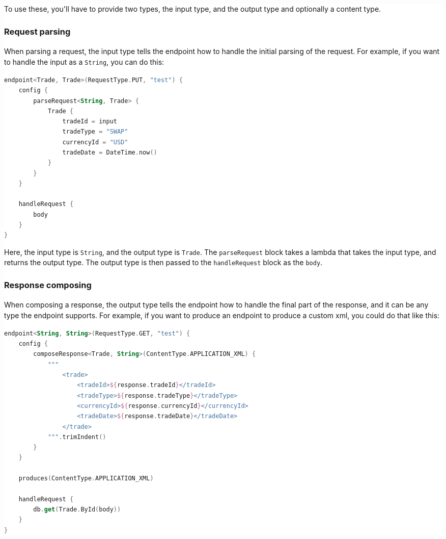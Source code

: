 To use these, you'll have to provide two types, the input type, and the output type and 
optionally a content type. 

### Request parsing

When parsing a request, the input type tells the endpoint how to handle the initial parsing 
of the request. For example, if you want to handle the input as a `String`, you can do this:

```kotlin {3-10}
endpoint<Trade, Trade>(RequestType.PUT, "test") {
    config {
        parseRequest<String, Trade> {
            Trade {
                tradeId = input
                tradeType = "SWAP"
                currencyId = "USD"
                tradeDate = DateTime.now()
            }
        }
    }

    handleRequest {
        body
    }
}
```

Here, the input type is `String`, and the output type is `Trade`. The `parseRequest` block
takes a lambda that takes the input type, and returns the output type. The output type is then 
passed to the `handleRequest` block as the `body`.
    
### Response composing

When composing a response, the output type tells the endpoint how to handle the final part 
of the response, and it can be any type the endpoint supports. For example, if you want to
produce an endpoint to produce a custom xml, you could do that like this: 

```kotlin {3-12}
endpoint<String, String>(RequestType.GET, "test") {
    config {
        composeResponse<Trade, String>(ContentType.APPLICATION_XML) {
            """
                <trade>
                    <tradeId>${response.tradeId}</tradeId>
                    <tradeType>${response.tradeType}</tradeType>
                    <currencyId>${response.currencyId}</currencyId>
                    <tradeDate>${response.tradeDate}</tradeDate>
                </trade>
            """.trimIndent()
        }
    }
    
    produces(ContentType.APPLICATION_XML)
    
    handleRequest {
        db.get(Trade.ById(body))
    }
}
```
